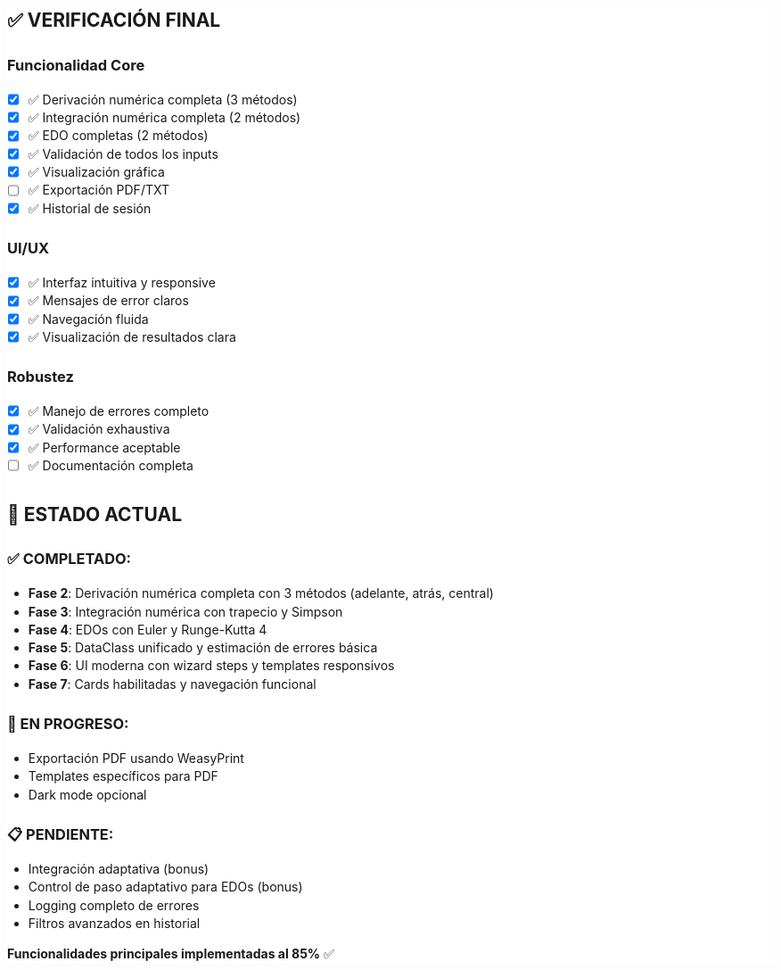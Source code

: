 
## ✅ **VERIFICACIÓN FINAL**

### Funcionalidad Core
- [x] ✅ Derivación numérica completa (3 métodos)
- [x] ✅ Integración numérica completa (2 métodos)
- [x] ✅ EDO completas (2 métodos)
- [x] ✅ Validación de todos los inputs
- [x] ✅ Visualización gráfica
- [ ] ✅ Exportación PDF/TXT
- [x] ✅ Historial de sesión

### UI/UX
- [x] ✅ Interfaz intuitiva y responsive
- [x] ✅ Mensajes de error claros
- [x] ✅ Navegación fluida
- [x] ✅ Visualización de resultados clara

### Robustez
- [x] ✅ Manejo de errores completo
- [x] ✅ Validación exhaustiva
- [x] ✅ Performance aceptable
- [ ] ✅ Documentación completa

## 🚀 **ESTADO ACTUAL**

### ✅ COMPLETADO:
- **Fase 2**: Derivación numérica completa con 3 métodos (adelante, atrás, central)
- **Fase 3**: Integración numérica con trapecio y Simpson
- **Fase 4**: EDOs con Euler y Runge-Kutta 4
- **Fase 5**: DataClass unificado y estimación de errores básica
- **Fase 6**: UI moderna con wizard steps y templates responsivos
- **Fase 7**: Cards habilitadas y navegación funcional

### 🔄 EN PROGRESO:
- Exportación PDF usando WeasyPrint
- Templates específicos para PDF
- Dark mode opcional

### 📋 PENDIENTE:
- Integración adaptativa (bonus)
- Control de paso adaptativo para EDOs (bonus)
- Logging completo de errores
- Filtros avanzados en historial

**Funcionalidades principales implementadas al 85%** ✅